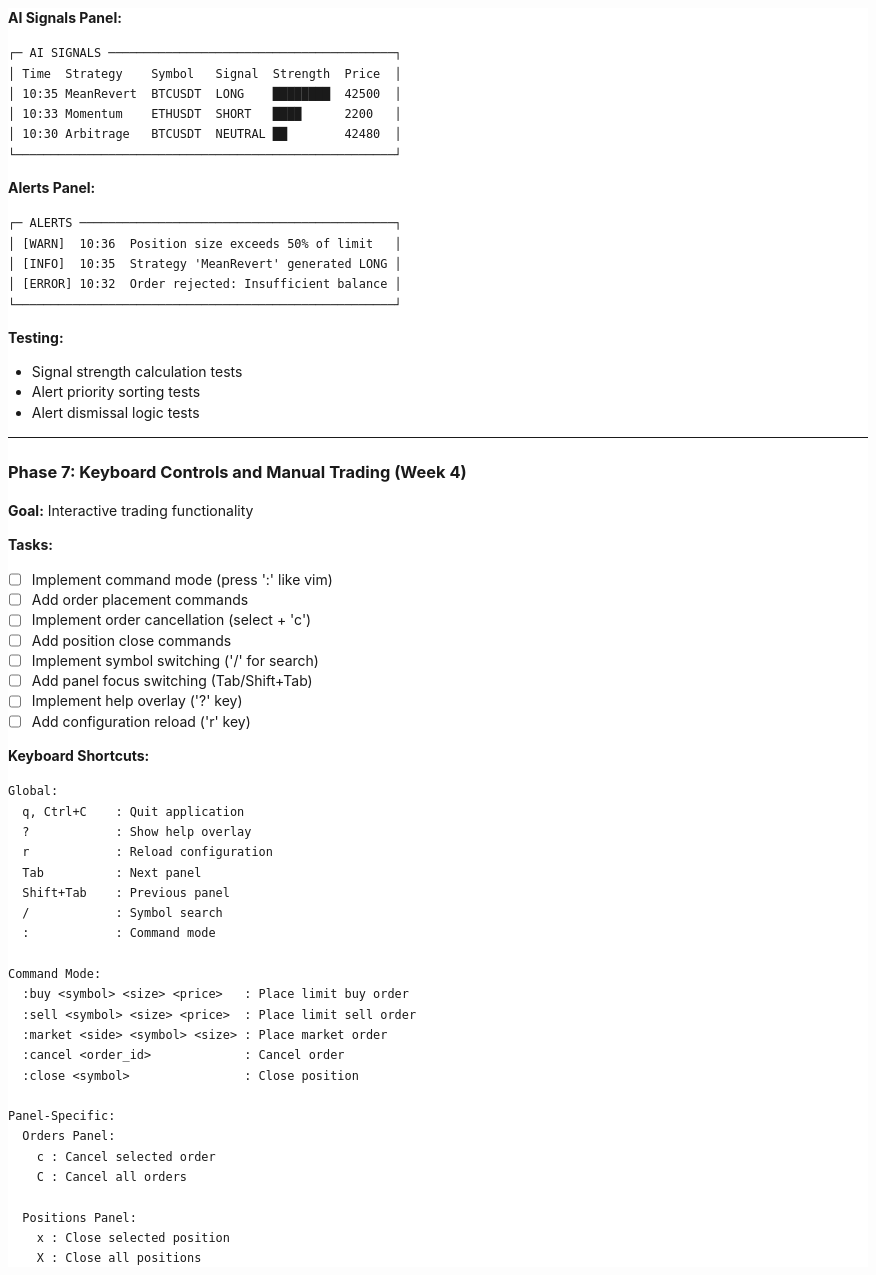 **AI Signals Panel:**
```
┌─ AI SIGNALS ────────────────────────────────────────┐
│ Time  Strategy    Symbol   Signal  Strength  Price  │
│ 10:35 MeanRevert  BTCUSDT  LONG    ████████  42500  │
│ 10:33 Momentum    ETHUSDT  SHORT   ████      2200   │
│ 10:30 Arbitrage   BTCUSDT  NEUTRAL ██        42480  │
└─────────────────────────────────────────────────────┘
```

**Alerts Panel:**
```
┌─ ALERTS ────────────────────────────────────────────┐
│ [WARN]  10:36  Position size exceeds 50% of limit   │
│ [INFO]  10:35  Strategy 'MeanRevert' generated LONG │
│ [ERROR] 10:32  Order rejected: Insufficient balance │
└─────────────────────────────────────────────────────┘
```

**Testing:**
- Signal strength calculation tests
- Alert priority sorting tests
- Alert dismissal logic tests

---

### Phase 7: Keyboard Controls and Manual Trading (Week 4)
**Goal:** Interactive trading functionality

**Tasks:**
- [ ] Implement command mode (press ':' like vim)
- [ ] Add order placement commands
- [ ] Implement order cancellation (select + 'c')
- [ ] Add position close commands
- [ ] Implement symbol switching ('/' for search)
- [ ] Add panel focus switching (Tab/Shift+Tab)
- [ ] Implement help overlay ('?' key)
- [ ] Add configuration reload ('r' key)

**Keyboard Shortcuts:**
```
Global:
  q, Ctrl+C    : Quit application
  ?            : Show help overlay
  r            : Reload configuration
  Tab          : Next panel
  Shift+Tab    : Previous panel
  /            : Symbol search
  :            : Command mode

Command Mode:
  :buy <symbol> <size> <price>   : Place limit buy order
  :sell <symbol> <size> <price>  : Place limit sell order
  :market <side> <symbol> <size> : Place market order
  :cancel <order_id>             : Cancel order
  :close <symbol>                : Close position

Panel-Specific:
  Orders Panel:
    c : Cancel selected order
    C : Cancel all orders

  Positions Panel:
    x : Close selected position
    X : Close all positions
```
